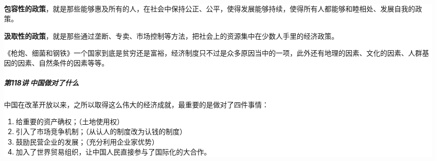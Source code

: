 **包容性的政策**，就是那些能够惠及所有的人，在社会中保持公正、公平，使得发展能够持续，使得所有人都能够和睦相处、发展自我的政策。

**汲取性的政策**，就是那些通过垄断、专卖、市场控制等方法，把社会上的资源集中在少数人手里的经济政策。

《枪炮、细菌和钢铁》一个国家到底是贫穷还是富裕，经济制度只不过是众多原因当中的一项，此外还有地理的因素、文化的因素、人群基因的因素、自然条件的因素等等。



##### 第118讲 中国做对了什么

中国在改革开放以来，之所以取得这么伟大的经济成就，最重要的是做对了四件事情：



1. 给重要的资产确权；（土地使用权）
2. 引入了市场竞争机制；（从认人的制度改为认钱的制度）
3. 鼓励民营企业的发展；（充分利用企业家优势）
4. 加入了世界贸易组织，让中国人民直接参与了国际化的大合作。